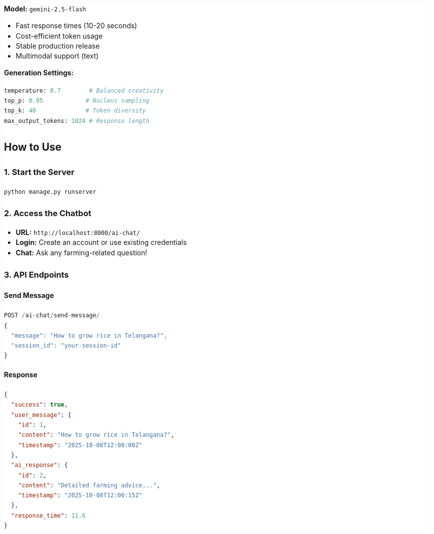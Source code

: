 **Model:** `gemini-2.5-flash`
- Fast response times (10-20 seconds)
- Cost-efficient token usage
- Stable production release
- Multimodal support (text)

**Generation Settings:**
```python
temperature: 0.7        # Balanced creativity
top_p: 0.95            # Nucleus sampling
top_k: 40              # Token diversity
max_output_tokens: 1024 # Response length
```

## How to Use

### 1. Start the Server
```bash
python manage.py runserver
```

### 2. Access the Chatbot
- **URL:** `http://localhost:8000/ai-chat/`
- **Login:** Create an account or use existing credentials
- **Chat:** Ask any farming-related question!

### 3. API Endpoints

#### Send Message
```javascript
POST /ai-chat/send-message/
{
  "message": "How to grow rice in Telangana?",
  "session_id": "your-session-id"
}
```

#### Response
```json
{
  "success": true,
  "user_message": {
    "id": 1,
    "content": "How to grow rice in Telangana?",
    "timestamp": "2025-10-08T12:00:00Z"
  },
  "ai_response": {
    "id": 2,
    "content": "Detailed farming advice...",
    "timestamp": "2025-10-08T12:00:15Z"
  },
  "response_time": 11.6
}
```
